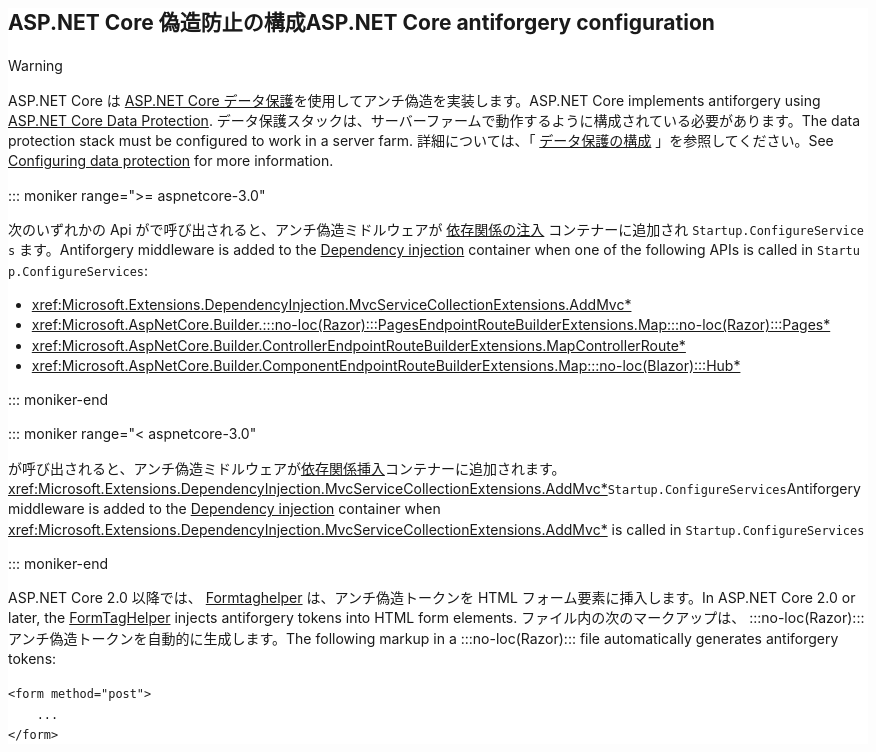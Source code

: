 ## <a name="aspnet-core-antiforgery-configuration"></a><span data-ttu-id="1a38a-170">ASP.NET Core 偽造防止の構成</span><span class="sxs-lookup"><span data-stu-id="1a38a-170">ASP.NET Core antiforgery configuration</span></span>

> [!WARNING]
> <span data-ttu-id="1a38a-171">ASP.NET Core は [ASP.NET Core データ保護](xref:security/data-protection/introduction)を使用してアンチ偽造を実装します。</span><span class="sxs-lookup"><span data-stu-id="1a38a-171">ASP.NET Core implements antiforgery using [ASP.NET Core Data Protection](xref:security/data-protection/introduction).</span></span> <span data-ttu-id="1a38a-172">データ保護スタックは、サーバーファームで動作するように構成されている必要があります。</span><span class="sxs-lookup"><span data-stu-id="1a38a-172">The data protection stack must be configured to work in a server farm.</span></span> <span data-ttu-id="1a38a-173">詳細については、「 [データ保護の構成](xref:security/data-protection/configuration/overview) 」を参照してください。</span><span class="sxs-lookup"><span data-stu-id="1a38a-173">See [Configuring data protection](xref:security/data-protection/configuration/overview) for more information.</span></span>

::: moniker range=">= aspnetcore-3.0"

<span data-ttu-id="1a38a-174">次のいずれかの Api がで呼び出されると、アンチ偽造ミドルウェアが [依存関係の注入](xref:fundamentals/dependency-injection) コンテナーに追加され `Startup.ConfigureServices` ます。</span><span class="sxs-lookup"><span data-stu-id="1a38a-174">Antiforgery middleware is added to the [Dependency injection](xref:fundamentals/dependency-injection) container when one of the following APIs is called in `Startup.ConfigureServices`:</span></span>

* <xref:Microsoft.Extensions.DependencyInjection.MvcServiceCollectionExtensions.AddMvc*>
* <xref:Microsoft.AspNetCore.Builder.:::no-loc(Razor):::PagesEndpointRouteBuilderExtensions.Map:::no-loc(Razor):::Pages*>
* <xref:Microsoft.AspNetCore.Builder.ControllerEndpointRouteBuilderExtensions.MapControllerRoute*>
* <xref:Microsoft.AspNetCore.Builder.ComponentEndpointRouteBuilderExtensions.Map:::no-loc(Blazor):::Hub*>

::: moniker-end

::: moniker range="< aspnetcore-3.0"

<span data-ttu-id="1a38a-175">が呼び出されると、アンチ偽造ミドルウェアが[依存関係挿入](xref:fundamentals/dependency-injection)コンテナーに追加されます。 <xref:Microsoft.Extensions.DependencyInjection.MvcServiceCollectionExtensions.AddMvc*>`Startup.ConfigureServices`</span><span class="sxs-lookup"><span data-stu-id="1a38a-175">Antiforgery middleware is added to the [Dependency injection](xref:fundamentals/dependency-injection) container when <xref:Microsoft.Extensions.DependencyInjection.MvcServiceCollectionExtensions.AddMvc*> is called in `Startup.ConfigureServices`</span></span>

::: moniker-end

<span data-ttu-id="1a38a-176">ASP.NET Core 2.0 以降では、 [Formtaghelper](xref:mvc/views/working-with-forms#the-form-tag-helper) は、アンチ偽造トークンを HTML フォーム要素に挿入します。</span><span class="sxs-lookup"><span data-stu-id="1a38a-176">In ASP.NET Core 2.0 or later, the [FormTagHelper](xref:mvc/views/working-with-forms#the-form-tag-helper) injects antiforgery tokens into HTML form elements.</span></span> <span data-ttu-id="1a38a-177">ファイル内の次のマークアップは、 :::no-loc(Razor)::: アンチ偽造トークンを自動的に生成します。</span><span class="sxs-lookup"><span data-stu-id="1a38a-177">The following markup in a :::no-loc(Razor)::: file automatically generates antiforgery tokens:</span></span>

```cshtml
<form method="post">
    ...
</form>
```
